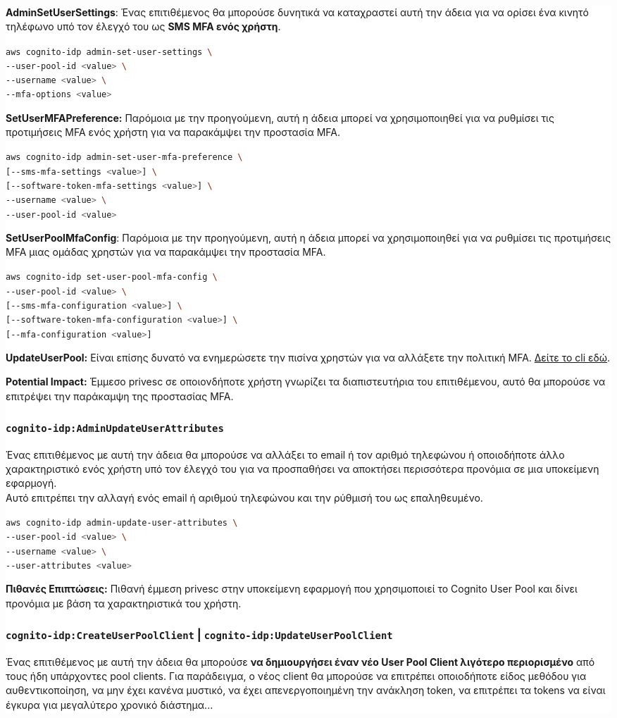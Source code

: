 **AdminSetUserSettings**: Ένας επιτιθέμενος θα μπορούσε δυνητικά να καταχραστεί αυτή την άδεια για να ορίσει ένα κινητό τηλέφωνο υπό τον έλεγχό του ως **SMS MFA ενός χρήστη**.
```bash
aws cognito-idp admin-set-user-settings \
--user-pool-id <value> \
--username <value> \
--mfa-options <value>
```
**SetUserMFAPreference:** Παρόμοια με την προηγούμενη, αυτή η άδεια μπορεί να χρησιμοποιηθεί για να ρυθμίσει τις προτιμήσεις MFA ενός χρήστη για να παρακάμψει την προστασία MFA.
```bash
aws cognito-idp admin-set-user-mfa-preference \
[--sms-mfa-settings <value>] \
[--software-token-mfa-settings <value>] \
--username <value> \
--user-pool-id <value>
```
**SetUserPoolMfaConfig**: Παρόμοια με την προηγούμενη, αυτή η άδεια μπορεί να χρησιμοποιηθεί για να ρυθμίσει τις προτιμήσεις MFA μιας ομάδας χρηστών για να παρακάμψει την προστασία MFA.
```bash
aws cognito-idp set-user-pool-mfa-config \
--user-pool-id <value> \
[--sms-mfa-configuration <value>] \
[--software-token-mfa-configuration <value>] \
[--mfa-configuration <value>]
```
**UpdateUserPool:** Είναι επίσης δυνατό να ενημερώσετε την πισίνα χρηστών για να αλλάξετε την πολιτική MFA. [Δείτε το cli εδώ](https://docs.aws.amazon.com/cli/latest/reference/cognito-idp/update-user-pool.html).

**Potential Impact:** Έμμεσο privesc σε οποιονδήποτε χρήστη γνωρίζει τα διαπιστευτήρια του επιτιθέμενου, αυτό θα μπορούσε να επιτρέψει την παράκαμψη της προστασίας MFA.

### `cognito-idp:AdminUpdateUserAttributes`

Ένας επιτιθέμενος με αυτή την άδεια θα μπορούσε να αλλάξει το email ή τον αριθμό τηλεφώνου ή οποιοδήποτε άλλο χαρακτηριστικό ενός χρήστη υπό τον έλεγχό του για να προσπαθήσει να αποκτήσει περισσότερα προνόμια σε μια υποκείμενη εφαρμογή.\
Αυτό επιτρέπει την αλλαγή ενός email ή αριθμού τηλεφώνου και την ρύθμισή του ως επαληθευμένο.
```bash
aws cognito-idp admin-update-user-attributes \
--user-pool-id <value> \
--username <value> \
--user-attributes <value>
```
**Πιθανές Επιπτώσεις:** Πιθανή έμμεση privesc στην υποκείμενη εφαρμογή που χρησιμοποιεί το Cognito User Pool και δίνει προνόμια με βάση τα χαρακτηριστικά του χρήστη.

### `cognito-idp:CreateUserPoolClient` | `cognito-idp:UpdateUserPoolClient`

Ένας επιτιθέμενος με αυτή την άδεια θα μπορούσε **να δημιουργήσει έναν νέο User Pool Client λιγότερο περιορισμένο** από τους ήδη υπάρχοντες pool clients. Για παράδειγμα, ο νέος client θα μπορούσε να επιτρέπει οποιοδήποτε είδος μεθόδου για αυθεντικοποίηση, να μην έχει κανένα μυστικό, να έχει απενεργοποιημένη την ανάκληση token, να επιτρέπει τα tokens να είναι έγκυρα για μεγαλύτερο χρονικό διάστημα...
